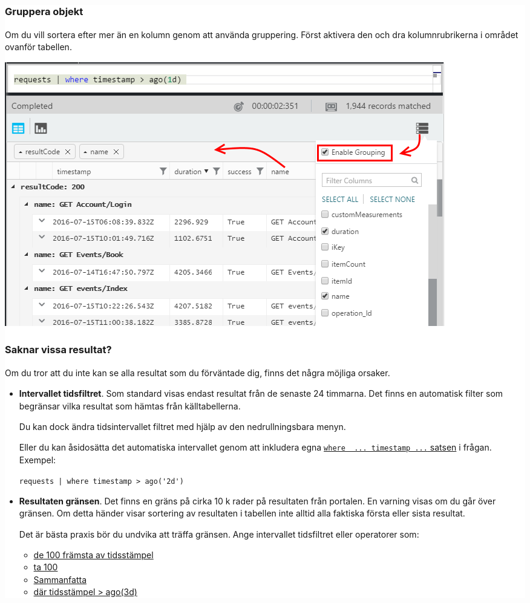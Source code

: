 ### <a name="group-items"></a>Gruppera objekt
Om du vill sortera efter mer än en kolumn genom att använda gruppering. Först aktivera den och dra kolumnrubrikerna i området ovanför tabellen.

![Grupp](./media/app-insights-analytics-using/060.png)

### <a name="missing-some-results"></a>Saknar vissa resultat?

Om du tror att du inte kan se alla resultat som du förväntade dig, finns det några möjliga orsaker.

* **Intervallet tidsfiltret**. Som standard visas endast resultat från de senaste 24 timmarna. Det finns en automatisk filter som begränsar vilka resultat som hämtas från källtabellerna. 

    Du kan dock ändra tidsintervallet filtret med hjälp av den nedrullningsbara menyn.

    Eller du kan åsidosätta det automatiska intervallet genom att inkludera egna [ `where  ... timestamp ...` satsen](https://docs.loganalytics.io/docs/Language-Reference/Tabular-operators/where-operator) i frågan. Exempel:

    `requests | where timestamp > ago('2d')`

* **Resultaten gränsen**. Det finns en gräns på cirka 10 k rader på resultaten från portalen. En varning visas om du går över gränsen. Om detta händer visar sortering av resultaten i tabellen inte alltid alla faktiska första eller sista resultat. 

    Det är bästa praxis bör du undvika att träffa gränsen. Ange intervallet tidsfiltret eller operatorer som:

  * [de 100 främsta av tidsstämpel](https://docs.loganalytics.io/docs/Language-Reference/Tabular-operators/top-operator) 
  * [ta 100](https://docs.loganalytics.io/docs/Language-Reference/Tabular-operators/take-operator)
  * [Sammanfatta ](https://docs.loganalytics.io/docs/Language-Reference/Tabular-operators/summarize-operator) 
  * [där tidsstämpel > ago(3d)](https://docs.loganalytics.io/docs/Language-Reference/Tabular-operators/where-operator)
